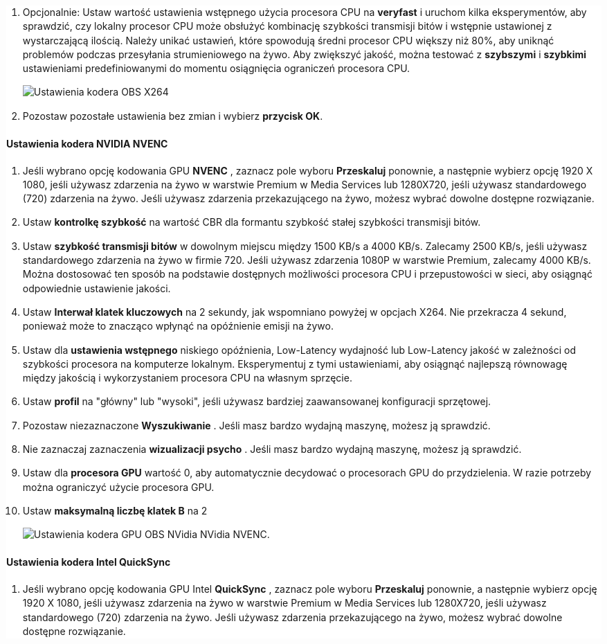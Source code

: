 1. Opcjonalnie: Ustaw wartość ustawienia wstępnego użycia procesora CPU na **veryfast** i uruchom kilka eksperymentów, aby sprawdzić, czy lokalny procesor CPU może obsłużyć kombinację szybkości transmisji bitów i wstępnie ustawionej z wystarczającą ilością. Należy unikać ustawień, które spowodują średni procesor CPU większy niż 80%, aby uniknąć problemów podczas przesyłania strumieniowego na żywo. Aby zwiększyć jakość, można testować z **szybszymi** i **szybkimi** ustawieniami predefiniowanymi do momentu osiągnięcia ograniczeń procesora CPU.

   ![Ustawienia kodera OBS X264](media/live-events-obs-quickstart/live-event-obs-x264-settings.png)

1. Pozostaw pozostałe ustawienia bez zmian i wybierz **przycisk OK**.

#### <a name="nvidia-nvenc-encoder-settings"></a>Ustawienia kodera NVIDIA NVENC

1. Jeśli wybrano opcję kodowania GPU **NVENC** , zaznacz pole wyboru **Przeskaluj** ponownie, a następnie wybierz opcję 1920 X 1080, jeśli używasz zdarzenia na żywo w warstwie Premium w Media Services lub 1280X720, jeśli używasz standardowego (720) zdarzenia na żywo. Jeśli używasz zdarzenia przekazującego na żywo, możesz wybrać dowolne dostępne rozwiązanie.

1. Ustaw **kontrolkę szybkość** na wartość CBR dla formantu szybkość stałej szybkości transmisji bitów.

1. Ustaw **szybkość transmisji bitów** w dowolnym miejscu między 1500 KB/s a 4000 KB/s. Zalecamy 2500 KB/s, jeśli używasz standardowego zdarzenia na żywo w firmie 720. Jeśli używasz zdarzenia 1080P w warstwie Premium, zalecamy 4000 KB/s. Można dostosować ten sposób na podstawie dostępnych możliwości procesora CPU i przepustowości w sieci, aby osiągnąć odpowiednie ustawienie jakości.

1. Ustaw **Interwał klatek kluczowych** na 2 sekundy, jak wspomniano powyżej w opcjach X264. Nie przekracza 4 sekund, ponieważ może to znacząco wpłynąć na opóźnienie emisji na żywo.

1. Ustaw dla **ustawienia wstępnego** niskiego opóźnienia, Low-Latency wydajność lub Low-Latency jakość w zależności od szybkości procesora na komputerze lokalnym. Eksperymentuj z tymi ustawieniami, aby osiągnąć najlepszą równowagę między jakością i wykorzystaniem procesora CPU na własnym sprzęcie.

1. Ustaw **profil** na "główny" lub "wysoki", jeśli używasz bardziej zaawansowanej konfiguracji sprzętowej.

1. Pozostaw niezaznaczone **Wyszukiwanie** . Jeśli masz bardzo wydajną maszynę, możesz ją sprawdzić.

1. Nie zaznaczaj zaznaczenia **wizualizacji psycho** . Jeśli masz bardzo wydajną maszynę, możesz ją sprawdzić.

1. Ustaw dla **procesora GPU** wartość 0, aby automatycznie decydować o procesorach GPU do przydzielenia. W razie potrzeby można ograniczyć użycie procesora GPU.

1. Ustaw **maksymalną liczbę klatek B** na 2

   ![Ustawienia kodera GPU OBS NVidia NVidia NVENC.](media/live-events-obs-quickstart/live-event-obs-nvidia-settings.png)

#### <a name="intel-quicksync-encoder-settings"></a>Ustawienia kodera Intel QuickSync

1. Jeśli wybrano opcję kodowania GPU Intel **QuickSync** , zaznacz pole wyboru **Przeskaluj** ponownie, a następnie wybierz opcję 1920 X 1080, jeśli używasz zdarzenia na żywo w warstwie Premium w Media Services lub 1280X720, jeśli używasz standardowego (720) zdarzenia na żywo. Jeśli używasz zdarzenia przekazującego na żywo, możesz wybrać dowolne dostępne rozwiązanie.
